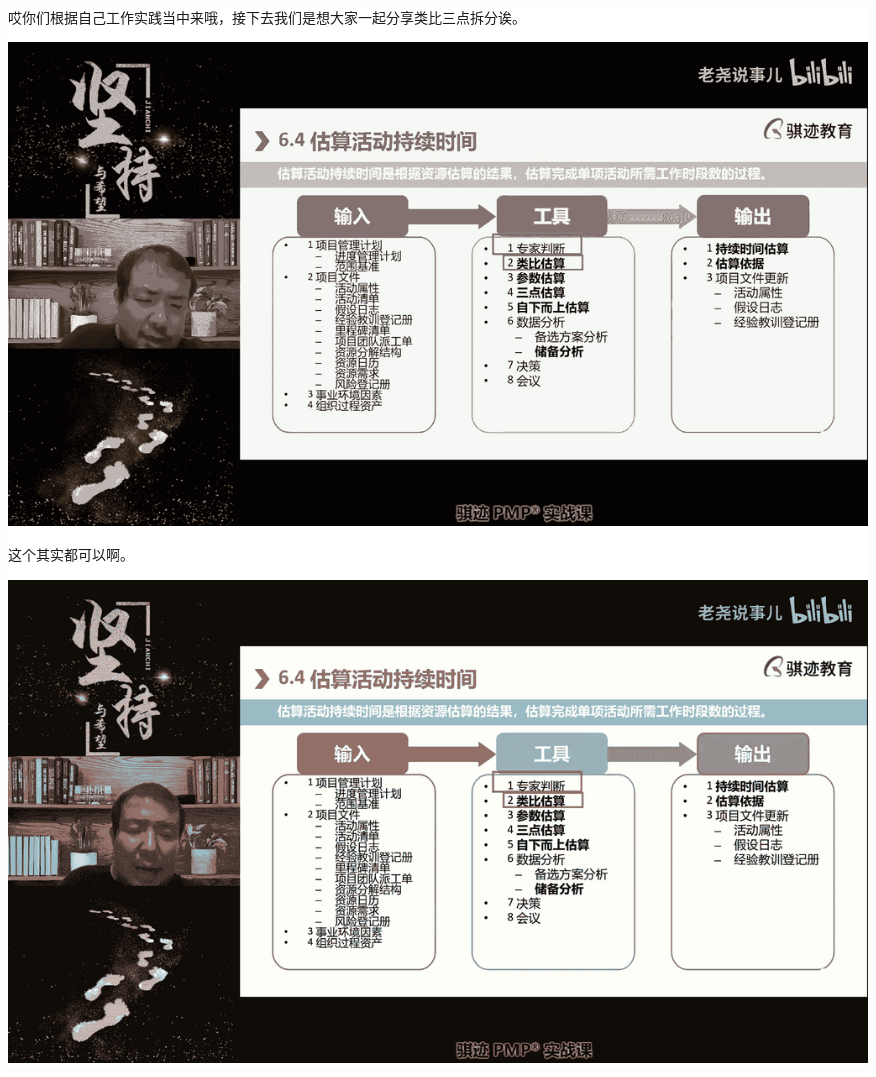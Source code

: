 哎你们根据自己工作实践当中来哦，接下去我们是想大家一起分享类比三点拆分诶。

![](img/7877b96c04557c1a1b99cb6786393ef8_259.png)

这个其实都可以啊。

![](img/7877b96c04557c1a1b99cb6786393ef8_261.png)
